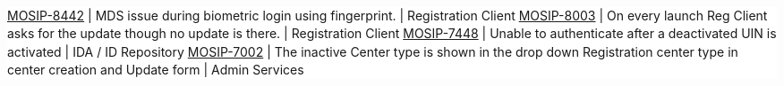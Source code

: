 [MOSIP-8442](https://mosip.atlassian.net/browse/MOSIP-8442) | MDS issue during biometric login using fingerprint. | Registration Client
[MOSIP-8003](https://mosip.atlassian.net/browse/MOSIP-8003) | On every launch Reg Client asks for the update though no update is there. | Registration Client
[MOSIP-7448](https://mosip.atlassian.net/browse/MOSIP-7448) | Unable to authenticate after a deactivated UIN is activated | IDA / ID Repository
[MOSIP-7002](https://mosip.atlassian.net/browse/MOSIP-7002) | The inactive Center type is shown in the drop down Registration center type in  center creation and Update form  | Admin Services

